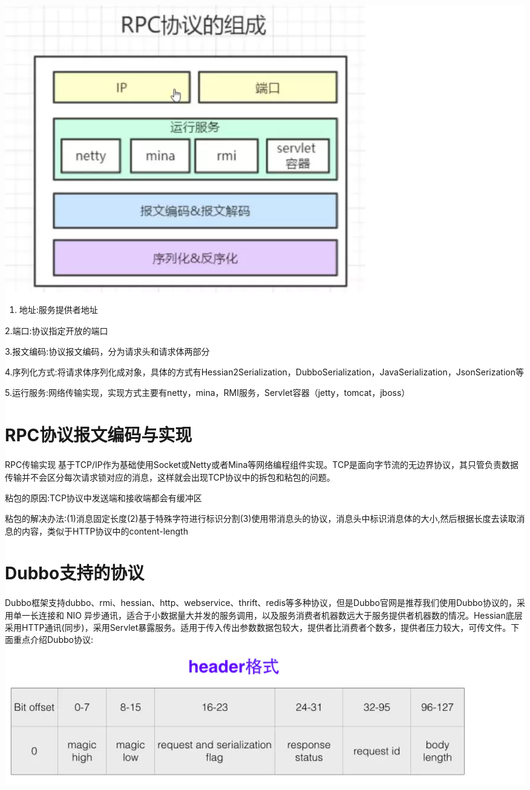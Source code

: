 ![](12135339-0471b340c09a7573.png)
1. 地址:服务提供者地址

2.端口:协议指定开放的端口

3.报文编码:协议报文编码，分为请求头和请求体两部分

4.序列化方式:将请求体序列化成对象，具体的方式有Hessian2Serialization，DubboSerialization，JavaSerialization，JsonSerization等

5.运行服务:网络传输实现，实现方式主要有netty，mina，RMI服务，Servlet容器（jetty，tomcat，jboss）

# RPC协议报文编码与实现
RPC传输实现
基于TCP/IP作为基础使用Socket或Netty或者Mina等网络编程组件实现。TCP是面向字节流的无边界协议，其只管负责数据传输并不会区分每次请求锁对应的消息，这样就会出现TCP协议中的拆包和粘包的问题。

粘包的原因:TCP协议中发送端和接收端都会有缓冲区

粘包的解决办法:(1)消息固定长度(2)基于特殊字符进行标识分割(3)使用带消息头的协议，消息头中标识消息体的大小,然后根据长度去读取消息的内容，类似于HTTP协议中的content-length

# Dubbo支持的协议
Dubbo框架支持dubbo、rmi、hessian、http、webservice、thrift、redis等多种协议，但是Dubbo官网是推荐我们使用Dubbo协议的，采用单一长连接和 NIO 异步通讯，适合于小数据量大并发的服务调用，以及服务消费者机器数远大于服务提供者机器数的情况。Hessian底层采用HTTP通讯(同步)，采用Servlet暴露服务。适用于传入传出参数数据包较大，提供者比消费者个数多，提供者压力较大，可传文件。下面重点介绍Dubbo协议:

![](12135339-c4bf02d49f713ea6.png)
